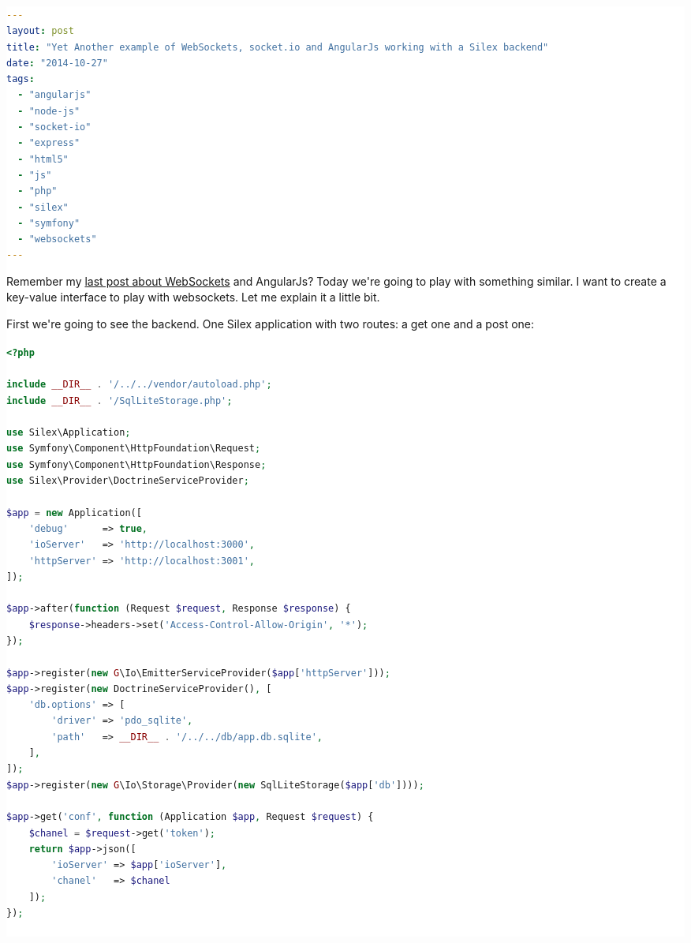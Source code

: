 ```yaml
---
layout: post
title: "Yet Another example of WebSockets, socket.io and AngularJs working with a Silex backend"
date: "2014-10-27"
tags: 
  - "angularjs"
  - "node-js"
  - "socket-io"
  - "express"
  - "html5"
  - "js"
  - "php"
  - "silex"
  - "symfony"
  - "websockets"
---
```


Remember my [last post about WebSockets](http://gonzalo123.com/2014/08/25/playing-with-websockets-angularjs-and-socket-io/ "Playing with websockets, angularjs and socket.io") and AngularJs? Today we're going to play with something similar. I want to create a key-value interface to play with websockets. Let me explain it a little bit.

First we're going to see the backend. One Silex application with two routes: a get one and a post one:

```php
<?php
 
include __DIR__ . '/../../vendor/autoload.php';
include __DIR__ . '/SqlLiteStorage.php';
 
use Silex\Application;
use Symfony\Component\HttpFoundation\Request;
use Symfony\Component\HttpFoundation\Response;
use Silex\Provider\DoctrineServiceProvider;
 
$app = new Application([
    'debug'      => true,
    'ioServer'   => 'http://localhost:3000',
    'httpServer' => 'http://localhost:3001',
]);
 
$app->after(function (Request $request, Response $response) {
    $response->headers->set('Access-Control-Allow-Origin', '*');
});
 
$app->register(new G\Io\EmitterServiceProvider($app['httpServer']));
$app->register(new DoctrineServiceProvider(), [
    'db.options' => [
        'driver' => 'pdo_sqlite',
        'path'   => __DIR__ . '/../../db/app.db.sqlite',
    ],
]);
$app->register(new G\Io\Storage\Provider(new SqlLiteStorage($app['db'])));
 
$app->get('conf', function (Application $app, Request $request) {
    $chanel = $request->get('token');
    return $app->json([
        'ioServer' => $app['ioServer'],
        'chanel'   => $chanel
    ]);
});
 
```